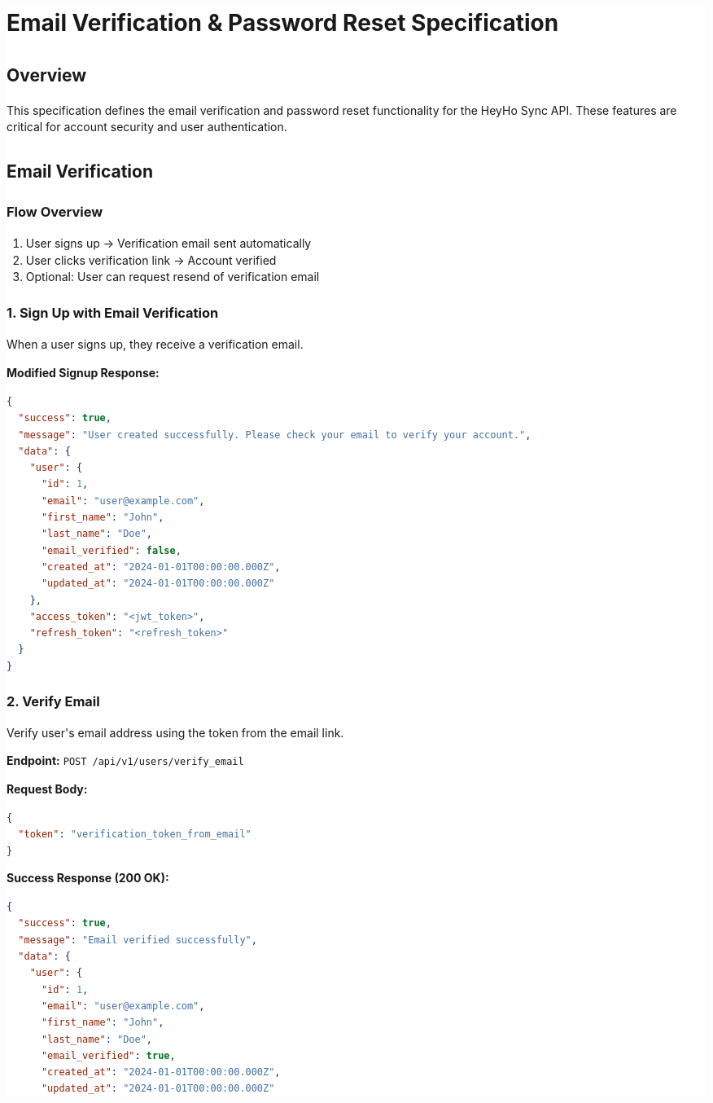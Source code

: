 # Email Verification & Password Reset Specification

## Overview
This specification defines the email verification and password reset functionality for the HeyHo Sync API. These features are critical for account security and user authentication.

## Email Verification

### Flow Overview
1. User signs up → Verification email sent automatically
2. User clicks verification link → Account verified
3. Optional: User can request resend of verification email

### 1. Sign Up with Email Verification
When a user signs up, they receive a verification email.

**Modified Signup Response:**
```json
{
  "success": true,
  "message": "User created successfully. Please check your email to verify your account.",
  "data": {
    "user": {
      "id": 1,
      "email": "user@example.com",
      "first_name": "John",
      "last_name": "Doe",
      "email_verified": false,
      "created_at": "2024-01-01T00:00:00.000Z",
      "updated_at": "2024-01-01T00:00:00.000Z"
    },
    "access_token": "<jwt_token>",
    "refresh_token": "<refresh_token>"
  }
}
```

### 2. Verify Email
Verify user's email address using the token from the email link.

**Endpoint:** `POST /api/v1/users/verify_email`

**Request Body:**
```json
{
  "token": "verification_token_from_email"
}
```

**Success Response (200 OK):**
```json
{
  "success": true,
  "message": "Email verified successfully",
  "data": {
    "user": {
      "id": 1,
      "email": "user@example.com",
      "first_name": "John",
      "last_name": "Doe",
      "email_verified": true,
      "created_at": "2024-01-01T00:00:00.000Z",
      "updated_at": "2024-01-01T00:00:00.000Z"
```